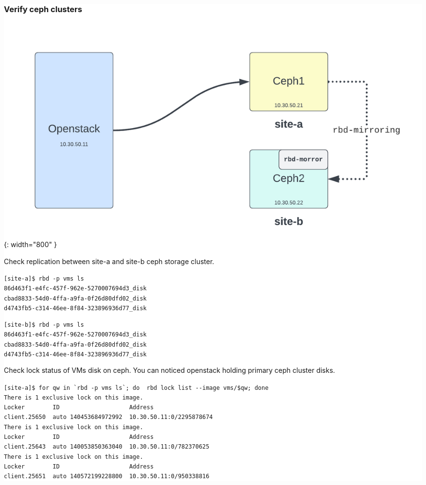 ### Verify ceph clusters

![<img>](/assets/images/2024-01-21-openstack-dr-with-ceph-rbd-mirror/ceph1.png){: width="800" }

Check replication between site-a and site-b ceph storage cluster. 

```
[site-a]$ rbd -p vms ls
86d463f1-e4fc-457f-962e-5270007694d3_disk
cbad8833-54d0-4ffa-a9fa-0f26d80dfd02_disk
d4743fb5-c314-46ee-8f84-323896936d77_disk
```

```
[site-b]$ rbd -p vms ls
86d463f1-e4fc-457f-962e-5270007694d3_disk
cbad8833-54d0-4ffa-a9fa-0f26d80dfd02_disk
d4743fb5-c314-46ee-8f84-323896936d77_disk
```

Check lock status of VMs disk on ceph. You can noticed openstack holding primary ceph cluster disks. 

```
[site-a]$ for qw in `rbd -p vms ls`; do  rbd lock list --image vms/$qw; done
There is 1 exclusive lock on this image.
Locker        ID                    Address
client.25650  auto 140453684972992  10.30.50.11:0/2295878674
There is 1 exclusive lock on this image.
Locker        ID                    Address
client.25643  auto 140053850363040  10.30.50.11:0/782370625
There is 1 exclusive lock on this image.
Locker        ID                    Address
client.25651  auto 140572199228800  10.30.50.11:0/950338816
```
